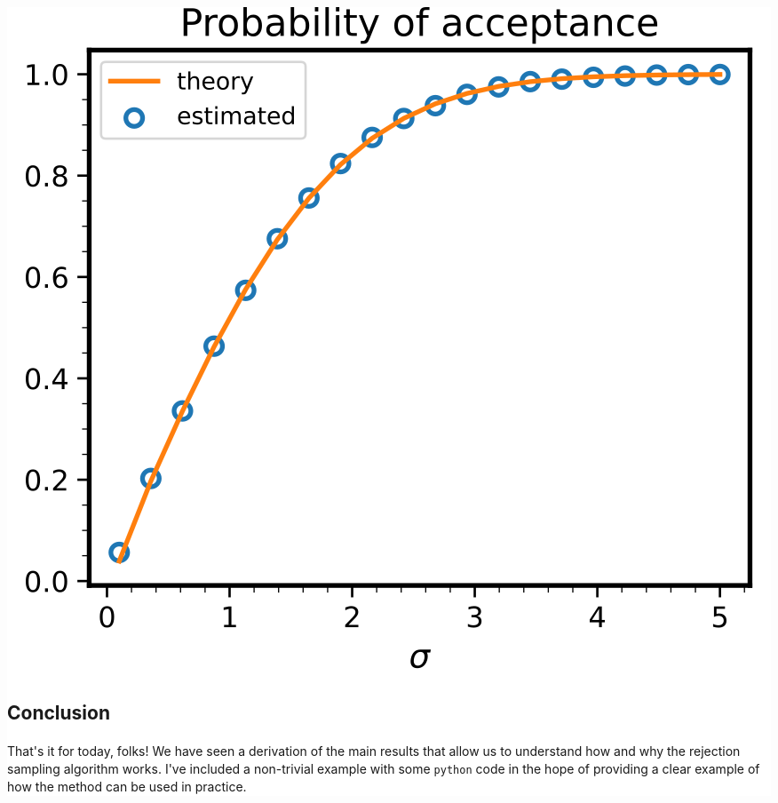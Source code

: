<center><img src="/codes/rejection-sampling-fig03.svg"></center>

## Conclusion
That's it for today, folks! We have seen a derivation of the main results that
allow us to understand how and why the rejection sampling algorithm works. I've
included a non-trivial example with some `python` code in the hope of providing
a clear example of how the method can be used in practice.